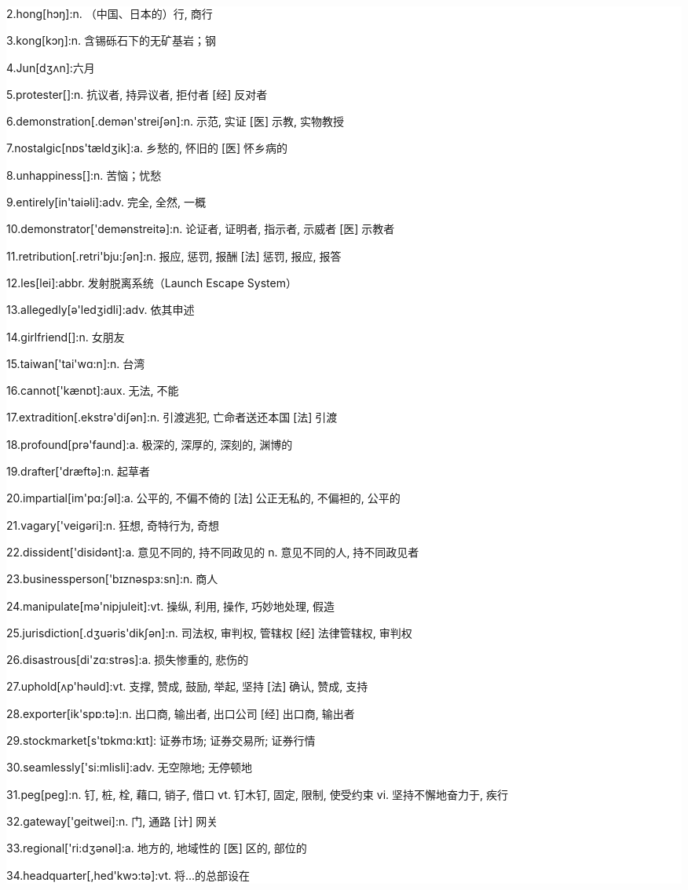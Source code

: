 2.hong[hɔŋ]:n. （中国、日本的）行, 商行 

3.kong[kɔŋ]:n. 含锡砾石下的无矿基岩；钢 

4.Jun[dʒʌn]:六月 

5.protester[]:n. 抗议者, 持异议者, 拒付者 [经] 反对者 

6.demonstration[.demәn'streiʃәn]:n. 示范, 实证 [医] 示教, 实物教授 

7.nostalgic[nɒs'tældʒik]:a. 乡愁的, 怀旧的 [医] 怀乡病的 

8.unhappiness[]:n. 苦恼；忧愁 

9.entirely[in'taiәli]:adv. 完全, 全然, 一概 

10.demonstrator['demәnstreitә]:n. 论证者, 证明者, 指示者, 示威者 [医] 示教者 

11.retribution[.retri'bju:ʃәn]:n. 报应, 惩罚, 报酬 [法] 惩罚, 报应, 报答 

12.les[lei]:abbr. 发射脱离系统（Launch Escape System） 

13.allegedly[ә'ledʒidli]:adv. 依其申述 

14.girlfriend[]:n. 女朋友 

15.taiwan['tai'wɑ:n]:n. 台湾 

16.cannot['kænɒt]:aux. 无法, 不能 

17.extradition[.ekstrә'diʃәn]:n. 引渡逃犯, 亡命者送还本国 [法] 引渡 

18.profound[prә'faund]:a. 极深的, 深厚的, 深刻的, 渊博的 

19.drafter['dræftә]:n. 起草者 

20.impartial[im'pɑ:ʃәl]:a. 公平的, 不偏不倚的 [法] 公正无私的, 不偏袒的, 公平的 

21.vagary['veigәri]:n. 狂想, 奇特行为, 奇想 

22.dissident['disidәnt]:a. 意见不同的, 持不同政见的 n. 意见不同的人, 持不同政见者 

23.businessperson['bɪznəspɜ:sn]:n. 商人 

24.manipulate[mә'nipjuleit]:vt. 操纵, 利用, 操作, 巧妙地处理, 假造 

25.jurisdiction[.dʒuәris'dikʃәn]:n. 司法权, 审判权, 管辖权 [经] 法律管辖权, 审判权 

26.disastrous[di'zɑ:strәs]:a. 损失惨重的, 悲伤的 

27.uphold[ʌp'hәuld]:vt. 支撑, 赞成, 鼓励, 举起, 坚持 [法] 确认, 赞成, 支持 

28.exporter[ik'spɒ:tә]:n. 出口商, 输出者, 出口公司 [经] 出口商, 输出者 

29.stockmarket[s'tɒkmɑ:kɪt]: 证券市场; 证券交易所; 证券行情 

30.seamlessly['si:mlisli]:adv. 无空隙地; 无停顿地 

31.peg[peg]:n. 钉, 桩, 栓, 藉口, 销子, 借口 vt. 钉木钉, 固定, 限制, 使受约束 vi. 坚持不懈地奋力于, 疾行 

32.gateway['geitwei]:n. 门, 通路 [计] 网关 

33.regional['ri:dʒәnәl]:a. 地方的, 地域性的 [医] 区的, 部位的 

34.headquarter[,hed'kwɔ:tә]:vt. 将...的总部设在 
